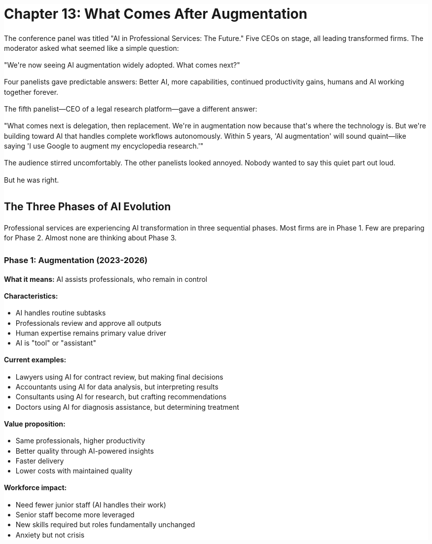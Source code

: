 # Chapter 13: What Comes After Augmentation

The conference panel was titled "AI in Professional Services: The Future." Five CEOs on stage, all leading transformed firms. The moderator asked what seemed like a simple question:

"We're now seeing AI augmentation widely adopted. What comes next?"

Four panelists gave predictable answers: Better AI, more capabilities, continued productivity gains, humans and AI working together forever.

The fifth panelist—CEO of a legal research platform—gave a different answer:

"What comes next is delegation, then replacement. We're in augmentation now because that's where the technology is. But we're building toward AI that handles complete workflows autonomously. Within 5 years, 'AI augmentation' will sound quaint—like saying 'I use Google to augment my encyclopedia research.'"

The audience stirred uncomfortably. The other panelists looked annoyed. Nobody wanted to say this quiet part out loud.

But he was right.

## The Three Phases of AI Evolution

Professional services are experiencing AI transformation in three sequential phases. Most firms are in Phase 1. Few are preparing for Phase 2. Almost none are thinking about Phase 3.

### Phase 1: Augmentation (2023-2026)

**What it means:** AI assists professionals, who remain in control

**Characteristics:**
- AI handles routine subtasks
- Professionals review and approve all outputs
- Human expertise remains primary value driver
- AI is "tool" or "assistant"

**Current examples:**
- Lawyers using AI for contract review, but making final decisions
- Accountants using AI for data analysis, but interpreting results
- Consultants using AI for research, but crafting recommendations
- Doctors using AI for diagnosis assistance, but determining treatment

**Value proposition:**
- Same professionals, higher productivity
- Better quality through AI-powered insights
- Faster delivery
- Lower costs with maintained quality

**Workforce impact:**
- Need fewer junior staff (AI handles their work)
- Senior staff become more leveraged
- New skills required but roles fundamentally unchanged
- Anxiety but not crisis
